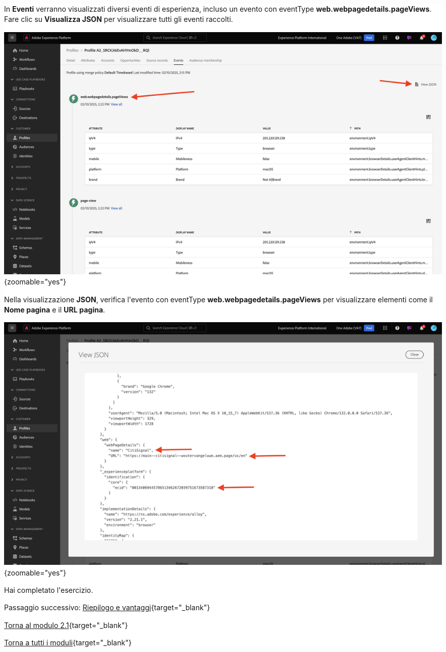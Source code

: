 In **Eventi** verranno visualizzati diversi eventi di esperienza, incluso un evento con eventType **web.webpagedetails.pageViews**. Fare clic su **Visualizza JSON** per visualizzare tutti gli eventi raccolti.

![AEMCS](./images/plweb6.png){zoomable="yes"}

Nella visualizzazione **JSON**, verifica l&#39;evento con eventType **web.webpagedetails.pageViews** per visualizzare elementi come il **Nome pagina** e il **URL pagina**.

![AEMCS](./images/plweb7.png){zoomable="yes"}

Hai completato l&#39;esercizio.

Passaggio successivo: [Riepilogo e vantaggi](./summary.md){target="_blank"}

[Torna al modulo 2.1](./aemcs.md){target="_blank"}

[Torna a tutti i moduli](./../../../overview.md){target="_blank"}
